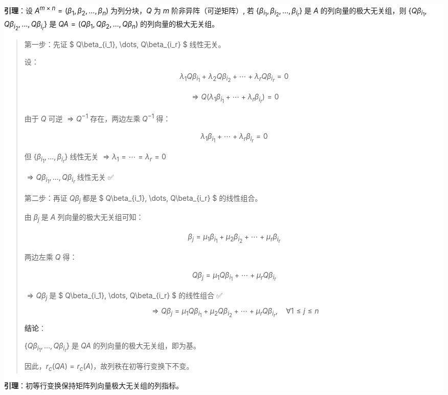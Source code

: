 **引理**：设 $A^{m \times n} = (\beta_1, \beta_2, \dots, \beta_n)$ 为列分块，$Q$ 为 $m$ 阶非异阵（可逆矩阵）, 若 $\{\beta_{i_1}, \beta_{i_2}, \dots, \beta_{i_r}\}$ 是 $A$ 的列向量的极大无关组，则 $\{Q\beta_{i_1}, Q\beta_{i_2}, \dots, Q\beta_{i_r}\}$ 是 $QA = (Q\beta_1, Q\beta_2, \dots, Q\beta_n)$ 的列向量的极大无关组。

> 第一步：先证 $ Q\beta_{i_1}, \dots, Q\beta_{i_r} $ 线性无关。
>
> 设：
> $$
> \lambda_1 Q\beta_{i_1} + \lambda_2 Q\beta_{i_2} + \cdots + \lambda_r Q\beta_{i_r} = 0
> $$
>
> $$
> \Rightarrow Q(\lambda_1 \beta_{i_1} + \cdots + \lambda_r \beta_{i_r}) = 0
> $$
>
> 由于 $Q$ 可逆 $\Rightarrow Q^{-1}$ 存在，两边左乘 $Q^{-1}$ 得：
>
> $$
> \lambda_1 \beta_{i_1} + \cdots + \lambda_r \beta_{i_r} = 0
> $$
>
> 但 $\{\beta_{i_1}, \dots, \beta_{i_r}\}$ 线性无关 $\Rightarrow \lambda_1 = \cdots = \lambda_r = 0$
>
>  $\Rightarrow Q\beta_{i_1}, \dots, Q\beta_{i_r}$ 线性无关 ✅
>
> 第二步：再证 $Q\beta_j$ 都是 $ Q\beta_{i_1}, \dots, Q\beta_{i_r} $ 的线性组合。
>
> 由 $\beta_j$ 是 $A$ 列向量的极大无关组可知：
>
> $$
> \beta_j = \mu_1 \beta_{i_1} + \mu_2 \beta_{i_2} + \cdots + \mu_r \beta_{i_r}
> $$
>
> 两边左乘 $Q$ 得：
>
> $$
> Q\beta_j = \mu_1 Q\beta_{i_1} + \cdots + \mu_r Q\beta_{i_r}
> $$
>
>  $\Rightarrow Q\beta_j$ 是 $ Q\beta_{i_1}, \dots, Q\beta_{i_r} $ 的线性组合 ✅
> $$
> \Rightarrow Q\beta_j = \mu_1 Q\beta_{i_1} + \mu_2 Q\beta_{i_2} + \cdots + \mu_r Q\beta_{i_r}, \quad \forall 1 \leq j \leq n
> $$
> **结论**：  
>
> $\{Q\beta_{i_1}, \dots, Q\beta_{i_r}\}$ 是 $QA$ 的列向量的极大无关组，即为基。
>
> 因此，$r_c(QA) = r_c(A)$，故列秩在初等行变换下不变。

**引理**：初等行变换保持矩阵列向量极大无关组的列指标。
